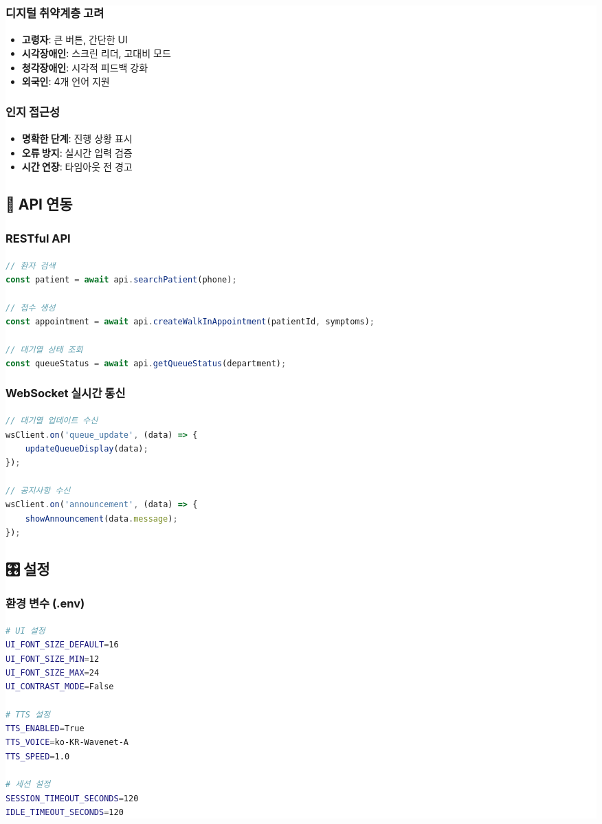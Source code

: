### 디지털 취약계층 고려
- **고령자**: 큰 버튼, 간단한 UI
- **시각장애인**: 스크린 리더, 고대비 모드
- **청각장애인**: 시각적 피드백 강화
- **외국인**: 4개 언어 지원

### 인지 접근성
- **명확한 단계**: 진행 상황 표시
- **오류 방지**: 실시간 입력 검증
- **시간 연장**: 타임아웃 전 경고

## 🔄 API 연동

### RESTful API
```javascript
// 환자 검색
const patient = await api.searchPatient(phone);

// 접수 생성
const appointment = await api.createWalkInAppointment(patientId, symptoms);

// 대기열 상태 조회
const queueStatus = await api.getQueueStatus(department);
```

### WebSocket 실시간 통신
```javascript
// 대기열 업데이트 수신
wsClient.on('queue_update', (data) => {
    updateQueueDisplay(data);
});

// 공지사항 수신
wsClient.on('announcement', (data) => {
    showAnnouncement(data.message);
});
```

## 🎛️ 설정

### 환경 변수 (.env)
```bash
# UI 설정
UI_FONT_SIZE_DEFAULT=16
UI_FONT_SIZE_MIN=12
UI_FONT_SIZE_MAX=24
UI_CONTRAST_MODE=False

# TTS 설정
TTS_ENABLED=True
TTS_VOICE=ko-KR-Wavenet-A
TTS_SPEED=1.0

# 세션 설정
SESSION_TIMEOUT_SECONDS=120
IDLE_TIMEOUT_SECONDS=120
```

